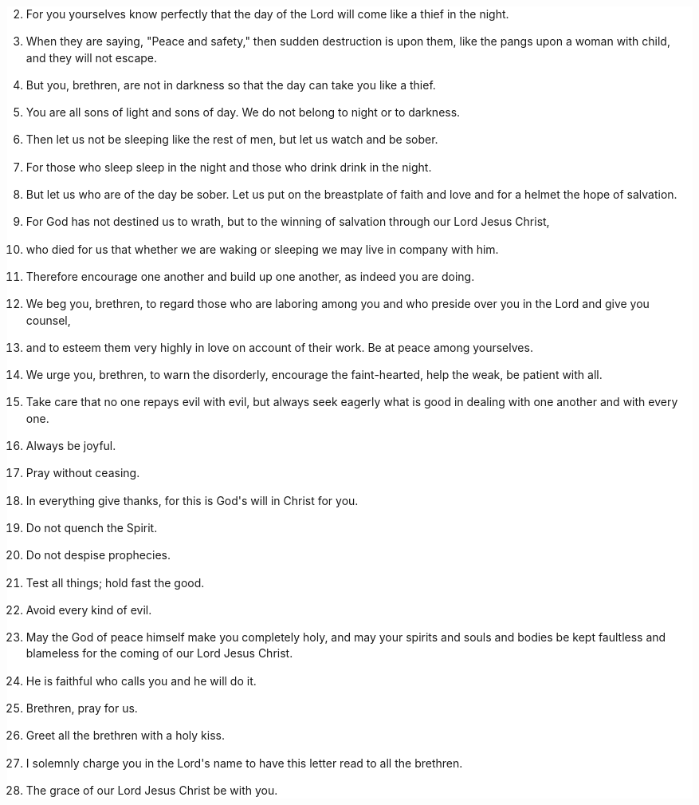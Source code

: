 2. For you yourselves know perfectly that the day of the Lord will come like a thief in the night.

3. When they are saying, "Peace and safety," then sudden destruction is upon them, like the pangs upon a woman with child, and they will not escape.

4. But you, brethren, are not in darkness so that the day can take you like a thief.

5. You are all sons of light and sons of day. We do not belong to night or to darkness.

6. Then let us not be sleeping like the rest of men, but let us watch and be sober.

7. For those who sleep sleep in the night and those who drink drink in the night.

8. But let us who are of the day be sober. Let us put on the breastplate of faith and love and for a helmet the hope of salvation.

9. For God has not destined us to wrath, but to the winning of salvation through our Lord Jesus Christ,

10. who died for us that whether we are waking or sleeping we may live in company with him.

11. Therefore encourage one another and build up one another, as indeed you are doing.

12. We beg you, brethren, to regard those who are laboring among you and who preside over you in the Lord and give you counsel,

13. and to esteem them very highly in love on account of their work. Be at peace among yourselves.

14. We urge you, brethren, to warn the disorderly, encourage the faint-hearted, help the weak, be patient with all.

15. Take care that no one repays evil with evil, but always seek eagerly what is good in dealing with one another and with every one.

16. Always be joyful.

17. Pray without ceasing.

18. In everything give thanks, for this is God's will in Christ for you.

19. Do not quench the Spirit.

20. Do not despise prophecies.

21. Test all things; hold fast the good.

22. Avoid every kind of evil.

23. May the God of peace himself make you completely holy, and may your spirits and souls and bodies be kept faultless and blameless for the coming of our Lord Jesus Christ.

24. He is faithful who calls you and he will do it.

25. Brethren, pray for us.

26. Greet all the brethren with a holy kiss.

27. I solemnly charge you in the Lord's name to have this letter read to all the brethren.

28. The grace of our Lord Jesus Christ be with you.

